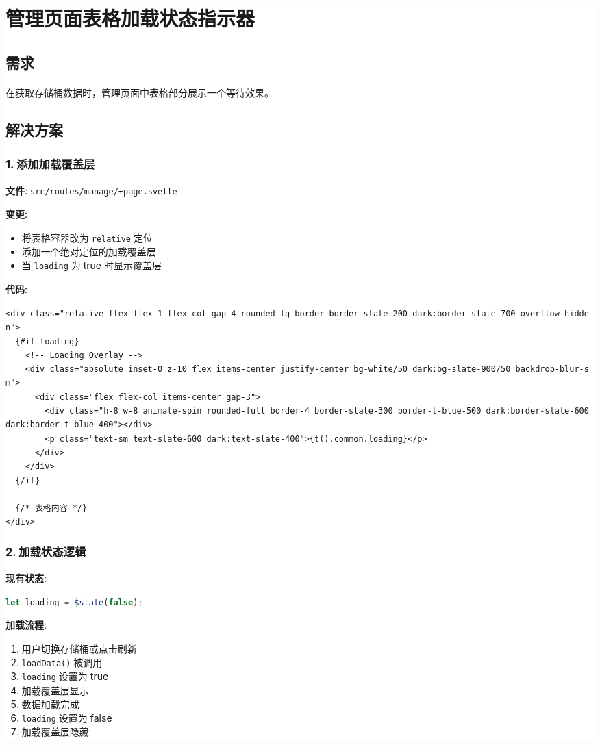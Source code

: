 # 管理页面表格加载状态指示器

## 需求

在获取存储桶数据时，管理页面中表格部分展示一个等待效果。

## 解决方案

### 1. 添加加载覆盖层

**文件**: `src/routes/manage/+page.svelte`

**变更**:
- 将表格容器改为 `relative` 定位
- 添加一个绝对定位的加载覆盖层
- 当 `loading` 为 true 时显示覆盖层

**代码**:
```svelte
<div class="relative flex flex-1 flex-col gap-4 rounded-lg border border-slate-200 dark:border-slate-700 overflow-hidden">
  {#if loading}
    <!-- Loading Overlay -->
    <div class="absolute inset-0 z-10 flex items-center justify-center bg-white/50 dark:bg-slate-900/50 backdrop-blur-sm">
      <div class="flex flex-col items-center gap-3">
        <div class="h-8 w-8 animate-spin rounded-full border-4 border-slate-300 border-t-blue-500 dark:border-slate-600 dark:border-t-blue-400"></div>
        <p class="text-sm text-slate-600 dark:text-slate-400">{t().common.loading}</p>
      </div>
    </div>
  {/if}
  
  {/* 表格内容 */}
</div>
```

### 2. 加载状态逻辑

**现有状态**:
```typescript
let loading = $state(false);
```

**加载流程**:
1. 用户切换存储桶或点击刷新
2. `loadData()` 被调用
3. `loading` 设置为 true
4. 加载覆盖层显示
5. 数据加载完成
6. `loading` 设置为 false
7. 加载覆盖层隐藏
